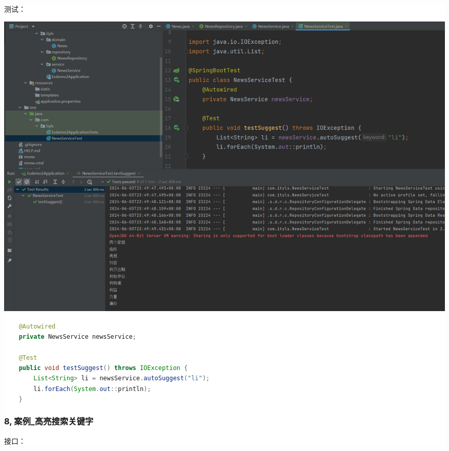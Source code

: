 

测试：

![1717429803942](./assets/1717429803942.png)

```java
    @Autowired
    private NewsService newsService;

    @Test
    public void testSuggest() throws IOException {
        List<String> li = newsService.autoSuggest("li");
        li.forEach(System.out::println);
    }
```





### 8, 案例_高亮搜索关键字

接口：
